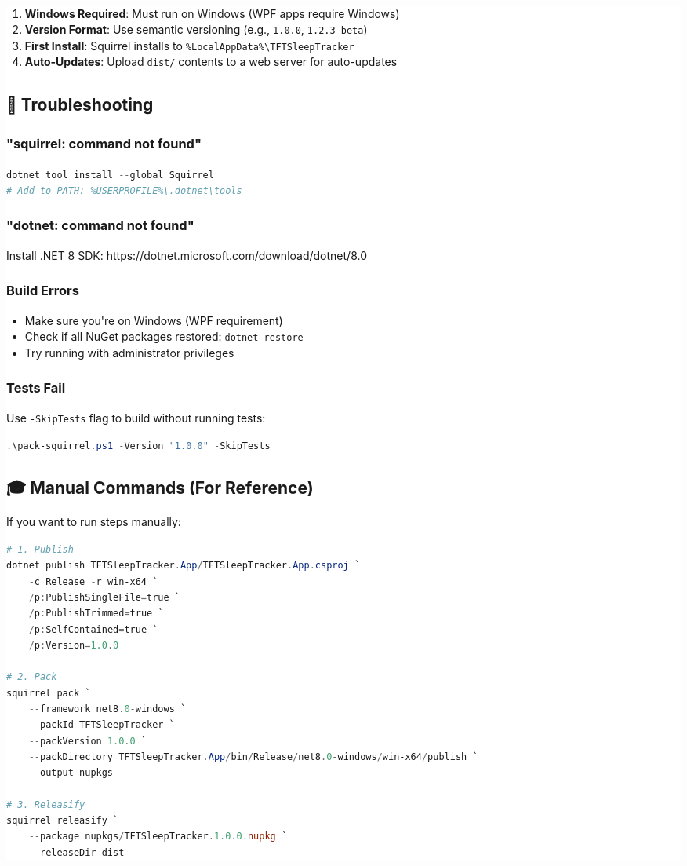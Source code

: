1. **Windows Required**: Must run on Windows (WPF apps require Windows)
2. **Version Format**: Use semantic versioning (e.g., `1.0.0`, `1.2.3-beta`)
3. **First Install**: Squirrel installs to `%LocalAppData%\TFTSleepTracker`
4. **Auto-Updates**: Upload `dist/` contents to a web server for auto-updates

## 🐛 Troubleshooting

### "squirrel: command not found"

```powershell
dotnet tool install --global Squirrel
# Add to PATH: %USERPROFILE%\.dotnet\tools
```

### "dotnet: command not found"

Install .NET 8 SDK: https://dotnet.microsoft.com/download/dotnet/8.0

### Build Errors

- Make sure you're on Windows (WPF requirement)
- Check if all NuGet packages restored: `dotnet restore`
- Try running with administrator privileges

### Tests Fail

Use `-SkipTests` flag to build without running tests:

```powershell
.\pack-squirrel.ps1 -Version "1.0.0" -SkipTests
```

## 🎓 Manual Commands (For Reference)

If you want to run steps manually:

```powershell
# 1. Publish
dotnet publish TFTSleepTracker.App/TFTSleepTracker.App.csproj `
    -c Release -r win-x64 `
    /p:PublishSingleFile=true `
    /p:PublishTrimmed=true `
    /p:SelfContained=true `
    /p:Version=1.0.0

# 2. Pack
squirrel pack `
    --framework net8.0-windows `
    --packId TFTSleepTracker `
    --packVersion 1.0.0 `
    --packDirectory TFTSleepTracker.App/bin/Release/net8.0-windows/win-x64/publish `
    --output nupkgs

# 3. Releasify
squirrel releasify `
    --package nupkgs/TFTSleepTracker.1.0.0.nupkg `
    --releaseDir dist
```
